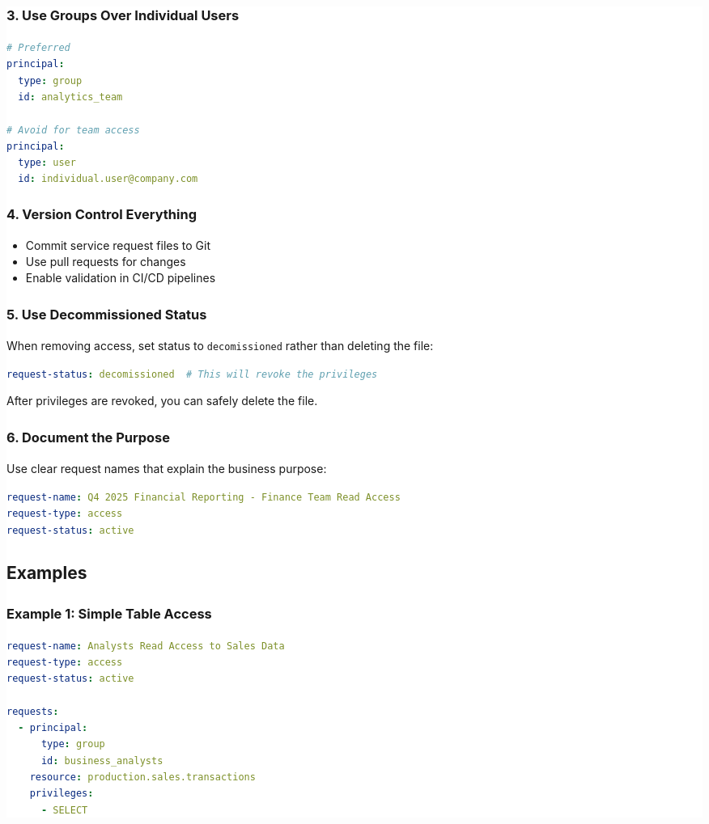 ### 3. Use Groups Over Individual Users

```yaml
# Preferred
principal:
  type: group
  id: analytics_team

# Avoid for team access
principal:
  type: user
  id: individual.user@company.com
```

### 4. Version Control Everything

- Commit service request files to Git
- Use pull requests for changes
- Enable validation in CI/CD pipelines

### 5. Use Decommissioned Status

When removing access, set status to `decomissioned` rather than deleting the file:

```yaml
request-status: decomissioned  # This will revoke the privileges
```

After privileges are revoked, you can safely delete the file.

### 6. Document the Purpose

Use clear request names that explain the business purpose:

```yaml
request-name: Q4 2025 Financial Reporting - Finance Team Read Access
request-type: access
request-status: active
```

## Examples

### Example 1: Simple Table Access

```yaml
request-name: Analysts Read Access to Sales Data
request-type: access
request-status: active

requests:
  - principal:
      type: group
      id: business_analysts
    resource: production.sales.transactions
    privileges:
      - SELECT
```
